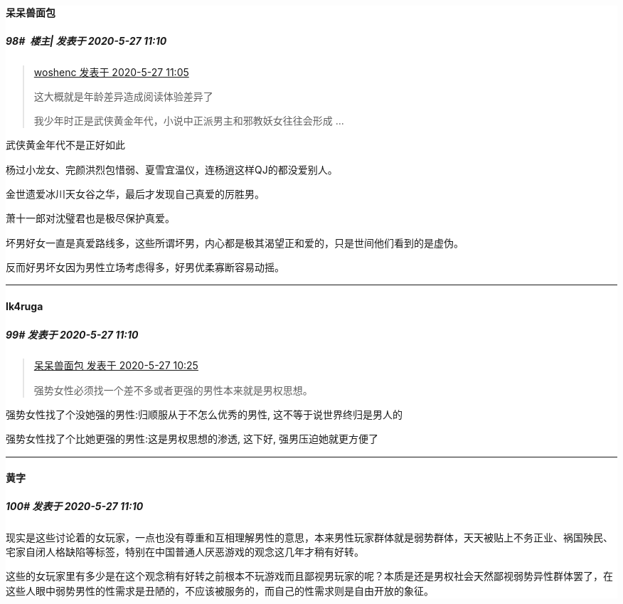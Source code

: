 ####  呆呆兽面包  
##### 98#         楼主| 发表于 2020-5-27 11:10



<blockquote><a href="httphttps://bbs.saraba1st.com/2b/forum.php?mod=redirect&amp;goto=findpost&amp;pid=47574864&amp;ptid=1937847" target="_blank">woshenc 发表于 2020-5-27 11:05</a>

这大概就是年龄差异造成阅读体验差异了

我少年时正是武侠黄金年代，小说中正派男主和邪教妖女往往会形成 ...</blockquote>
武侠黄金年代不是正好如此


杨过小龙女、完颜洪烈包惜弱、夏雪宜温仪，连杨逍这样QJ的都没爱别人。


金世遗爱冰川天女谷之华，最后才发现自己真爱的厉胜男。


萧十一郎对沈璧君也是极尽保护真爱。


坏男好女一直是真爱路线多，这些所谓坏男，内心都是极其渴望正和爱的，只是世间他们看到的是虚伪。


反而好男坏女因为男性立场考虑得多，好男优柔寡断容易动摇。







*****

####  Ik4ruga  
##### 99#       发表于 2020-5-27 11:10



<blockquote><a href="httphttps://bbs.saraba1st.com/2b/forum.php?mod=redirect&amp;goto=findpost&amp;pid=47574353&amp;ptid=1937847" target="_blank">呆呆兽面包 发表于 2020-5-27 10:25</a>

强势女性必须找一个差不多或者更强的男性本来就是男权思想。</blockquote>
强势女性找了个没她强的男性:归顺服从于不怎么优秀的男性, 这不等于说世界终归是男人的

强势女性找了个比她更强的男性:这是男权思想的渗透, 这下好, 强男压迫她就更方便了







*****

####  黄字  
##### 100#       发表于 2020-5-27 11:10




现实是这些讨论着的女玩家，一点也没有尊重和互相理解男性的意思，本来男性玩家群体就是弱势群体，天天被贴上不务正业、祸国殃民、宅家自闭人格缺陷等标签，特别在中国普通人厌恶游戏的观念这几年才稍有好转。

这些的女玩家里有多少是在这个观念稍有好转之前根本不玩游戏而且鄙视男玩家的呢？本质是还是男权社会天然鄙视弱势异性群体罢了，在这些人眼中弱势男性的性需求是丑陋的，不应该被服务的，而自己的性需求则是自由开放的象征。
